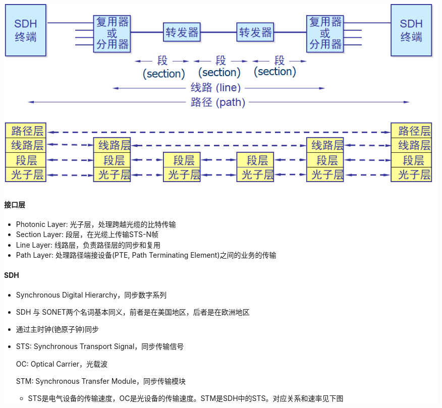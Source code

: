 ![image-20200809184341265](assets/image-20200809184341265.png)

#### 接口层

* Photonic Layer: 光子层，处理跨越光缆的比特传输
* Section Layer: 段层，在光缆上传输STS-N帧
* Line Layer: 线路层，负责路径层的同步和复用
* Path Layer: 处理路径端接设备(PTE, Path Terminating Element)之间的业务的传输

#### SDH

+ Synchronous Digital Hierarchy，同步数字系列

* SDH 与 SONET两个名词基本同义，前者是在美国地区，后者是在欧洲地区

* 通过主时钟(铯原子钟)同步

* STS: Synchronous Transport Signal，同步传输信号

  OC: Optical Carrier，光载波

  STM: Synchronous Transfer Module，同步传输模块

  * STS是电气设备的传输速度，OC是光设备的传输速度。STM是SDH中的STS。对应关系和速率见下图
